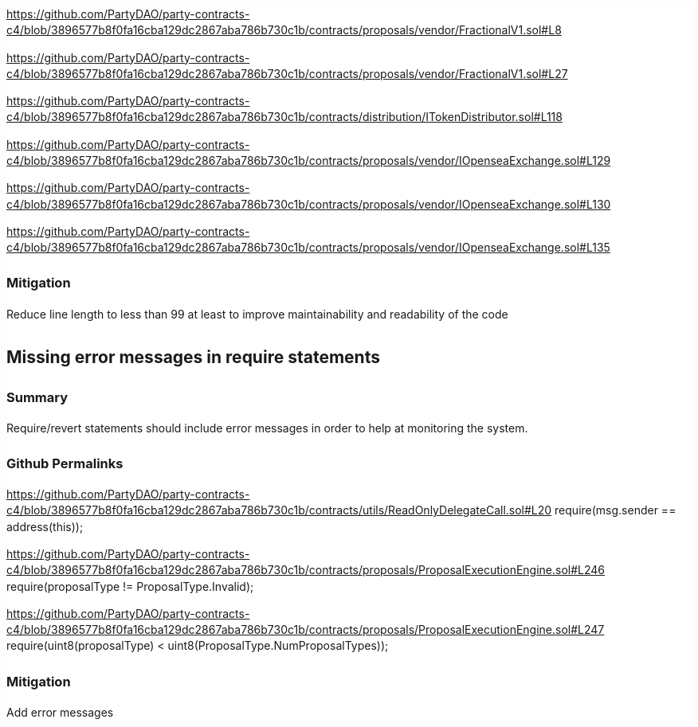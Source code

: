 https://github.com/PartyDAO/party-contracts-c4/blob/3896577b8f0fa16cba129dc2867aba786b730c1b/contracts/proposals/vendor/FractionalV1.sol#L8

https://github.com/PartyDAO/party-contracts-c4/blob/3896577b8f0fa16cba129dc2867aba786b730c1b/contracts/proposals/vendor/FractionalV1.sol#L27

https://github.com/PartyDAO/party-contracts-c4/blob/3896577b8f0fa16cba129dc2867aba786b730c1b/contracts/distribution/ITokenDistributor.sol#L118

https://github.com/PartyDAO/party-contracts-c4/blob/3896577b8f0fa16cba129dc2867aba786b730c1b/contracts/proposals/vendor/IOpenseaExchange.sol#L129

https://github.com/PartyDAO/party-contracts-c4/blob/3896577b8f0fa16cba129dc2867aba786b730c1b/contracts/proposals/vendor/IOpenseaExchange.sol#L130

https://github.com/PartyDAO/party-contracts-c4/blob/3896577b8f0fa16cba129dc2867aba786b730c1b/contracts/proposals/vendor/IOpenseaExchange.sol#L135
### Mitigation
Reduce line length to less than 99 at least to improve maintainability and readability of the code 


## Missing error messages in require statements
### Summary
Require/revert statements should include error messages in order to help at monitoring the system.
### Github Permalinks
https://github.com/PartyDAO/party-contracts-c4/blob/3896577b8f0fa16cba129dc2867aba786b730c1b/contracts/utils/ReadOnlyDelegateCall.sol#L20
        require(msg.sender == address(this));

https://github.com/PartyDAO/party-contracts-c4/blob/3896577b8f0fa16cba129dc2867aba786b730c1b/contracts/proposals/ProposalExecutionEngine.sol#L246
        require(proposalType != ProposalType.Invalid);

https://github.com/PartyDAO/party-contracts-c4/blob/3896577b8f0fa16cba129dc2867aba786b730c1b/contracts/proposals/ProposalExecutionEngine.sol#L247
        require(uint8(proposalType) < uint8(ProposalType.NumProposalTypes));

### Mitigation
Add error messages 
